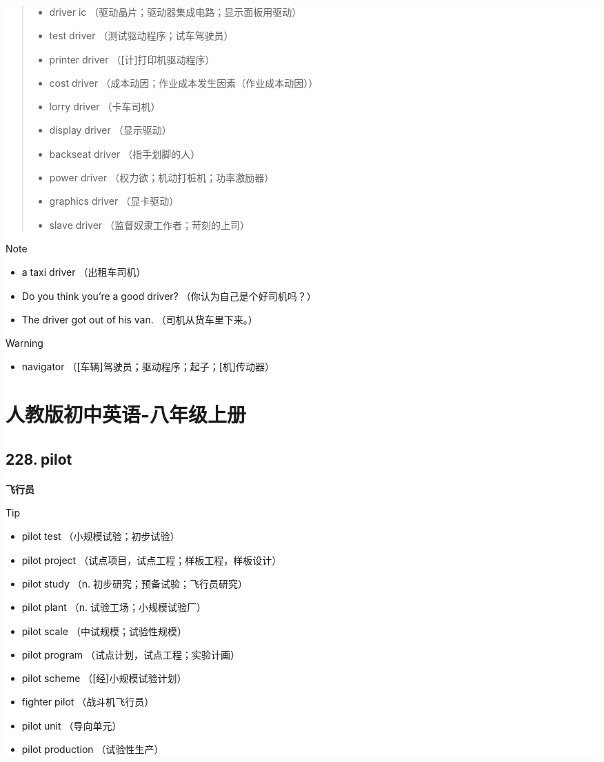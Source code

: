 >
> - driver ic （驱动晶片；驱动器集成电路；显示面板用驱动）
>
> - test driver （测试驱动程序；试车驾驶员）
>
> - printer driver （[计]打印机驱动程序）
>
> - cost driver （成本动因；作业成本发生因素（作业成本动因））
>
> - lorry driver （卡车司机）
>
> - display driver （显示驱动）
>
> - backseat driver （指手划脚的人）
>
> - power driver （权力欲；机动打桩机；功率激励器）
>
> - graphics driver （显卡驱动）
>
> - slave driver （监督奴隶工作者；苛刻的上司）
>

> [!NOTE]
>
> - a taxi driver （出租车司机）
>
> - Do you think you’re a good driver? （你认为自己是个好司机吗？）
>
> - The driver got out of his van. （司机从货车里下来。）
>

> [!WARNING]
>
> - navigator （[车辆]驾驶员；驱动程序；起子；[机]传动器）
>

# 人教版初中英语-八年级上册

## 228. pilot

**飞行员**

> [!TIP]
>
> - pilot test （小规模试验；初步试验）
>
> - pilot project （试点项目，试点工程；样板工程，样板设计）
>
> - pilot study （n. 初步研究；预备试验；飞行员研究）
>
> - pilot plant （n. 试验工场；小规模试验厂）
>
> - pilot scale （中试规模；试验性规模）
>
> - pilot program （试点计划，试点工程；实验计画）
>
> - pilot scheme （[经]小规模试验计划）
>
> - fighter pilot （战斗机飞行员）
>
> - pilot unit （导向单元）
>
> - pilot production （试验性生产）
>